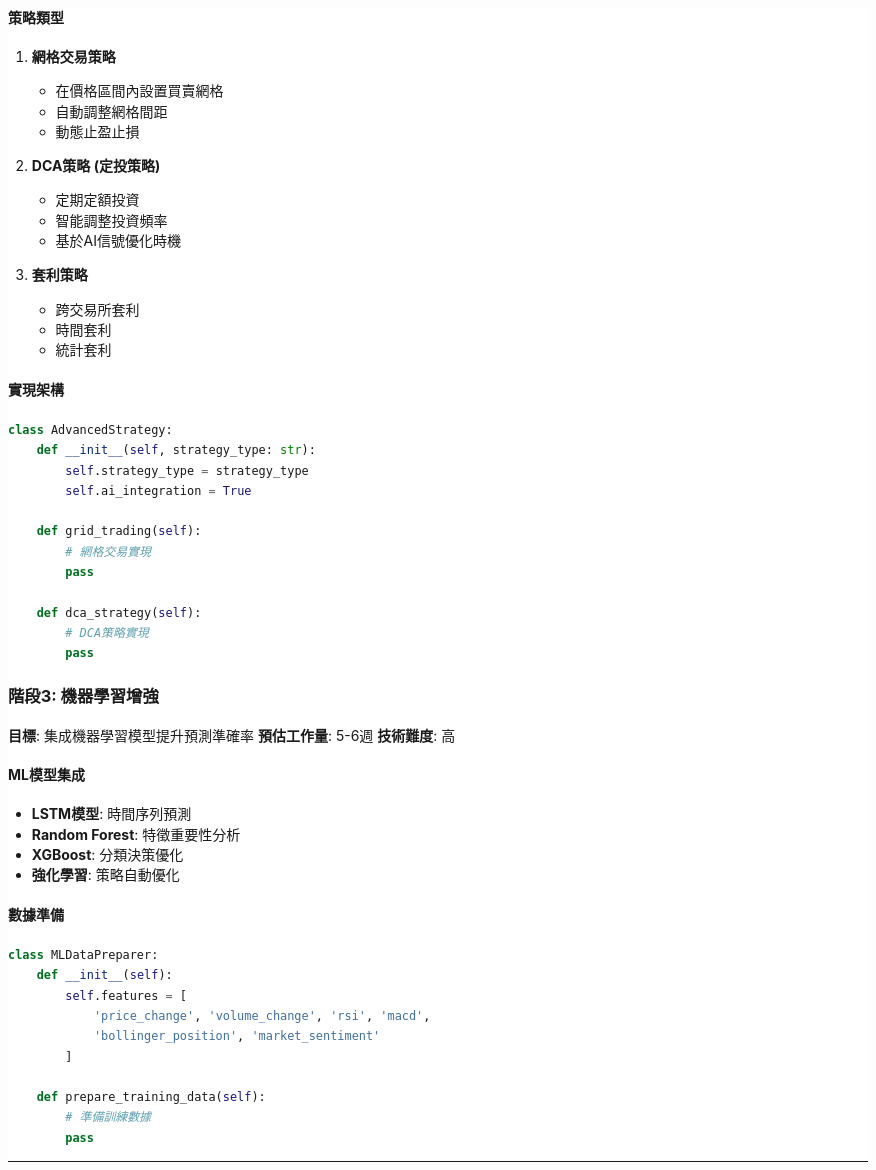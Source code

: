 #### **策略類型**
1. **網格交易策略**
   - 在價格區間內設置買賣網格
   - 自動調整網格間距
   - 動態止盈止損

2. **DCA策略 (定投策略)**
   - 定期定額投資
   - 智能調整投資頻率
   - 基於AI信號優化時機

3. **套利策略**
   - 跨交易所套利
   - 時間套利
   - 統計套利

#### **實現架構**
```python
class AdvancedStrategy:
    def __init__(self, strategy_type: str):
        self.strategy_type = strategy_type
        self.ai_integration = True
    
    def grid_trading(self):
        # 網格交易實現
        pass
    
    def dca_strategy(self):
        # DCA策略實現
        pass
```

### **階段3: 機器學習增強**
**目標**: 集成機器學習模型提升預測準確率
**預估工作量**: 5-6週
**技術難度**: 高

#### **ML模型集成**
- **LSTM模型**: 時間序列預測
- **Random Forest**: 特徵重要性分析
- **XGBoost**: 分類決策優化
- **強化學習**: 策略自動優化

#### **數據準備**
```python
class MLDataPreparer:
    def __init__(self):
        self.features = [
            'price_change', 'volume_change', 'rsi', 'macd',
            'bollinger_position', 'market_sentiment'
        ]
    
    def prepare_training_data(self):
        # 準備訓練數據
        pass
```

---